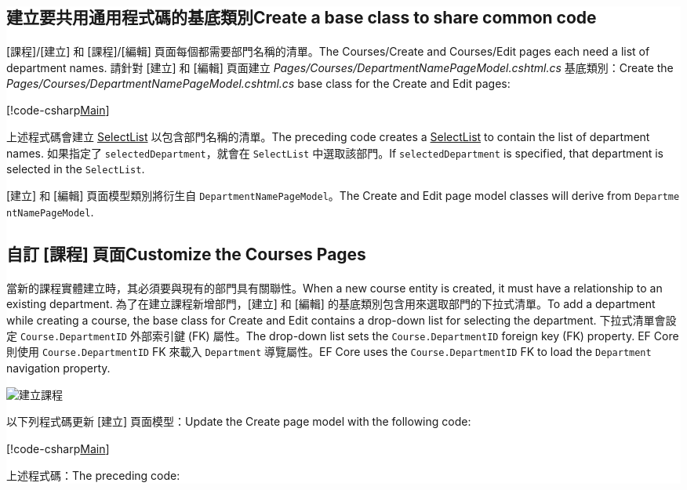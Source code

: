 ## <a name="create-a-base-class-to-share-common-code"></a><span data-ttu-id="5b80a-114">建立要共用通用程式碼的基底類別</span><span class="sxs-lookup"><span data-stu-id="5b80a-114">Create a base class to share common code</span></span>

<span data-ttu-id="5b80a-115">[課程]/[建立] 和 [課程]/[編輯] 頁面每個都需要部門名稱的清單。</span><span class="sxs-lookup"><span data-stu-id="5b80a-115">The Courses/Create and Courses/Edit pages each need a list of department names.</span></span> <span data-ttu-id="5b80a-116">請針對 [建立] 和 [編輯] 頁面建立 *Pages/Courses/DepartmentNamePageModel.cshtml.cs* 基底類別：</span><span class="sxs-lookup"><span data-stu-id="5b80a-116">Create the *Pages/Courses/DepartmentNamePageModel.cshtml.cs* base class for the Create and Edit pages:</span></span>

[!code-csharp[Main](intro/samples/cu/Pages/Courses/DepartmentNamePageModel.cshtml.cs?highlight=9,11,20-21)]

<span data-ttu-id="5b80a-117">上述程式碼會建立 [SelectList](https://docs.microsoft.com/dotnet/api/microsoft.aspnetcore.mvc.rendering.selectlist?view=aspnetcore-2.0) 以包含部門名稱的清單。</span><span class="sxs-lookup"><span data-stu-id="5b80a-117">The preceding code creates a [SelectList](https://docs.microsoft.com/dotnet/api/microsoft.aspnetcore.mvc.rendering.selectlist?view=aspnetcore-2.0) to contain the list of department names.</span></span> <span data-ttu-id="5b80a-118">如果指定了 `selectedDepartment`，就會在 `SelectList` 中選取該部門。</span><span class="sxs-lookup"><span data-stu-id="5b80a-118">If `selectedDepartment` is specified, that department is selected in the `SelectList`.</span></span>

<span data-ttu-id="5b80a-119">[建立] 和 [編輯] 頁面模型類別將衍生自 `DepartmentNamePageModel`。</span><span class="sxs-lookup"><span data-stu-id="5b80a-119">The Create and Edit page model classes will derive from `DepartmentNamePageModel`.</span></span>

## <a name="customize-the-courses-pages"></a><span data-ttu-id="5b80a-120">自訂 [課程] 頁面</span><span class="sxs-lookup"><span data-stu-id="5b80a-120">Customize the Courses Pages</span></span>

<span data-ttu-id="5b80a-121">當新的課程實體建立時，其必須要與現有的部門具有關聯性。</span><span class="sxs-lookup"><span data-stu-id="5b80a-121">When a new course entity is created, it must have a relationship to an existing department.</span></span> <span data-ttu-id="5b80a-122">為了在建立課程新增部門，[建立] 和 [編輯] 的基底類別包含用來選取部門的下拉式清單。</span><span class="sxs-lookup"><span data-stu-id="5b80a-122">To add a department while creating a course, the base class for Create and Edit contains a drop-down list for selecting the department.</span></span> <span data-ttu-id="5b80a-123">下拉式清單會設定 `Course.DepartmentID` 外部索引鍵 (FK) 屬性。</span><span class="sxs-lookup"><span data-stu-id="5b80a-123">The drop-down list sets the `Course.DepartmentID` foreign key (FK) property.</span></span> <span data-ttu-id="5b80a-124">EF Core 則使用 `Course.DepartmentID` FK 來載入 `Department` 導覽屬性。</span><span class="sxs-lookup"><span data-stu-id="5b80a-124">EF Core uses the `Course.DepartmentID` FK to load the `Department` navigation property.</span></span>

![建立課程](update-related-data/_static/ddl.png)

<span data-ttu-id="5b80a-126">以下列程式碼更新 [建立] 頁面模型：</span><span class="sxs-lookup"><span data-stu-id="5b80a-126">Update the Create page model with the following code:</span></span>

[!code-csharp[Main](intro/samples/cu/Pages/Courses/Create.cshtml.cs?highlight=7,18,32-)]

<span data-ttu-id="5b80a-127">上述程式碼：</span><span class="sxs-lookup"><span data-stu-id="5b80a-127">The preceding code:</span></span>
